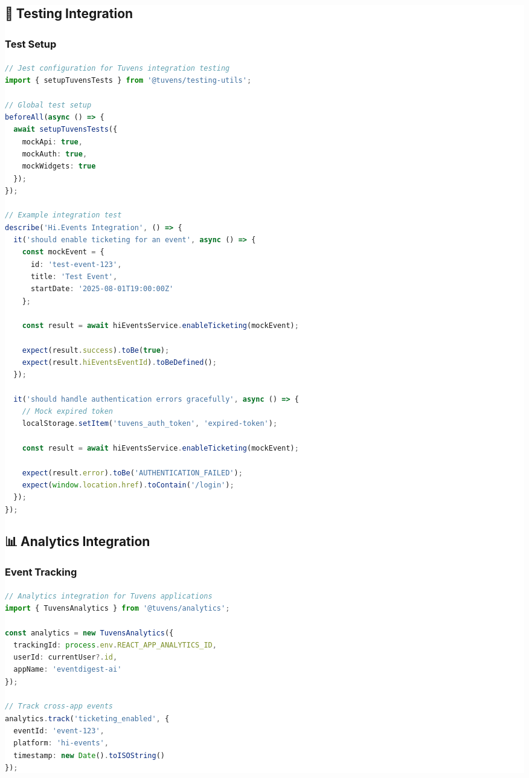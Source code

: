 ## 🧪 Testing Integration

### Test Setup
```typescript
// Jest configuration for Tuvens integration testing
import { setupTuvensTests } from '@tuvens/testing-utils';

// Global test setup
beforeAll(async () => {
  await setupTuvensTests({
    mockApi: true,
    mockAuth: true,
    mockWidgets: true
  });
});

// Example integration test
describe('Hi.Events Integration', () => {
  it('should enable ticketing for an event', async () => {
    const mockEvent = {
      id: 'test-event-123',
      title: 'Test Event',
      startDate: '2025-08-01T19:00:00Z'
    };

    const result = await hiEventsService.enableTicketing(mockEvent);
    
    expect(result.success).toBe(true);
    expect(result.hiEventsEventId).toBeDefined();
  });

  it('should handle authentication errors gracefully', async () => {
    // Mock expired token
    localStorage.setItem('tuvens_auth_token', 'expired-token');

    const result = await hiEventsService.enableTicketing(mockEvent);
    
    expect(result.error).toBe('AUTHENTICATION_FAILED');
    expect(window.location.href).toContain('/login');
  });
});
```

## 📊 Analytics Integration

### Event Tracking
```typescript
// Analytics integration for Tuvens applications
import { TuvensAnalytics } from '@tuvens/analytics';

const analytics = new TuvensAnalytics({
  trackingId: process.env.REACT_APP_ANALYTICS_ID,
  userId: currentUser?.id,
  appName: 'eventdigest-ai'
});

// Track cross-app events
analytics.track('ticketing_enabled', {
  eventId: 'event-123',
  platform: 'hi-events',
  timestamp: new Date().toISOString()
});
```